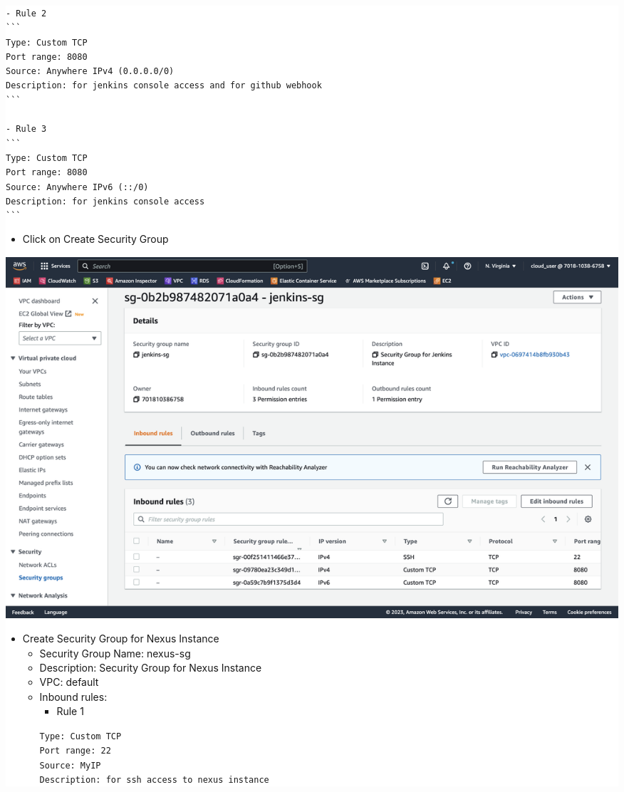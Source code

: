     - Rule 2
    ```
    Type: Custom TCP 
    Port range: 8080
    Source: Anywhere IPv4 (0.0.0.0/0)
    Description: for jenkins console access and for github webhook
    ```

    - Rule 3
    ```
    Type: Custom TCP 
    Port range: 8080
    Source: Anywhere IPv6 (::/0)
    Description: for jenkins console access
    ```
  
  - Click on Create Security Group 

![GitHub Light](./snaps/sg_jenkins.png)


- Create Security Group for Nexus Instance
  - Security Group Name: nexus-sg
  - Description: Security Group for Nexus Instance
  - VPC: default 
  - Inbound rules: 
    - Rule 1
    ```
    Type: Custom TCP 
    Port range: 22
    Source: MyIP
    Description: for ssh access to nexus instance 
    ```
